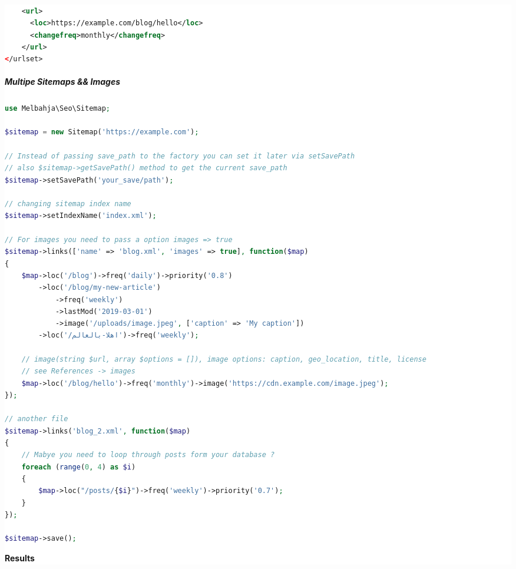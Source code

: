 ```xml
    <url>
      <loc>https://example.com/blog/hello</loc>
      <changefreq>monthly</changefreq>
    </url>
</urlset>
```

##### Multipe Sitemaps && Images
```php
use Melbahja\Seo\Sitemap;

$sitemap = new Sitemap('https://example.com');

// Instead of passing save_path to the factory you can set it later via setSavePath
// also $sitemap->getSavePath() method to get the current save_path
$sitemap->setSavePath('your_save/path');

// changing sitemap index name
$sitemap->setIndexName('index.xml');

// For images you need to pass a option images => true
$sitemap->links(['name' => 'blog.xml', 'images' => true], function($map)
{
    $map->loc('/blog')->freq('daily')->priority('0.8')
        ->loc('/blog/my-new-article')
            ->freq('weekly')
            ->lastMod('2019-03-01')
            ->image('/uploads/image.jpeg', ['caption' => 'My caption'])
        ->loc('/اهلا-بالعالم')->freq('weekly');

    // image(string $url, array $options = []), image options: caption, geo_location, title, license
    // see References -> images
    $map->loc('/blog/hello')->freq('monthly')->image('https://cdn.example.com/image.jpeg');
});

// another file
$sitemap->links('blog_2.xml', function($map)
{
    // Mabye you need to loop through posts form your database ?
    foreach (range(0, 4) as $i)
    {
        $map->loc("/posts/{$i}")->freq('weekly')->priority('0.7');
    }
});

$sitemap->save();

```

**Results**
